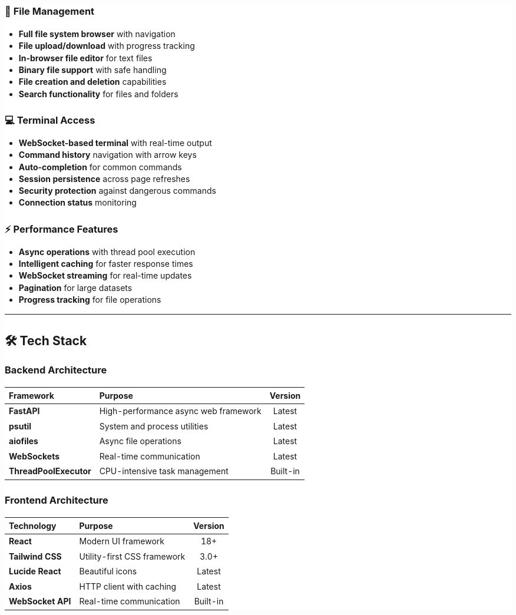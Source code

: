 ### 📁 **File Management**
- **Full file system browser** with navigation
- **File upload/download** with progress tracking
- **In-browser file editor** for text files
- **Binary file support** with safe handling
- **File creation and deletion** capabilities
- **Search functionality** for files and folders

### 💻 **Terminal Access**
- **WebSocket-based terminal** with real-time output
- **Command history** navigation with arrow keys
- **Auto-completion** for common commands
- **Session persistence** across page refreshes
- **Security protection** against dangerous commands
- **Connection status** monitoring

### ⚡ **Performance Features**
- **Async operations** with thread pool execution
- **Intelligent caching** for faster response times
- **WebSocket streaming** for real-time updates
- **Pagination** for large datasets
- **Progress tracking** for file operations

---

## 🛠️ Tech Stack

### Backend Architecture
<div align="center">

| **Framework** | **Purpose** | **Version** |
|:---|:---|:---:|
| **FastAPI** | High-performance async web framework | Latest |
| **psutil** | System and process utilities | Latest |
| **aiofiles** | Async file operations | Latest |
| **WebSockets** | Real-time communication | Latest |
| **ThreadPoolExecutor** | CPU-intensive task management | Built-in |

</div>

### Frontend Architecture
<div align="center">

| **Technology** | **Purpose** | **Version** |
|:---|:---|:---:|
| **React** | Modern UI framework | 18+ |
| **Tailwind CSS** | Utility-first CSS framework | 3.0+ |
| **Lucide React** | Beautiful icons | Latest |
| **Axios** | HTTP client with caching | Latest |
| **WebSocket API** | Real-time communication | Built-in |
